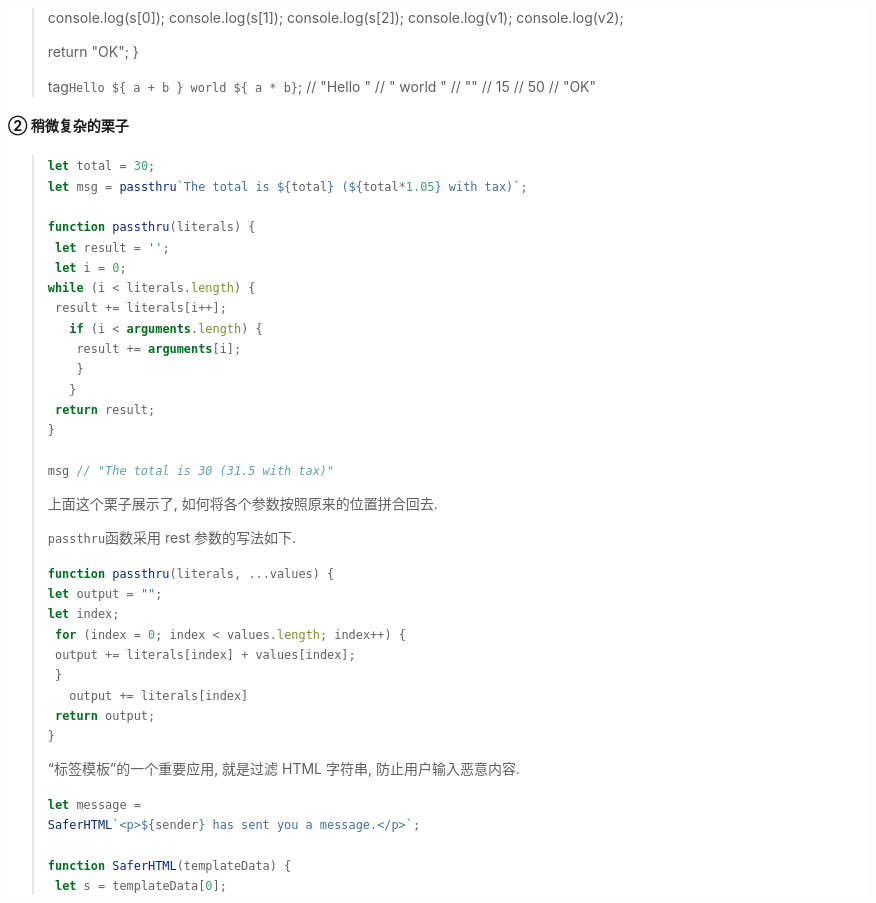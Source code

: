 >  console.log(s[0]);
>  console.log(s[1]);
>  console.log(s[2]);
>  console.log(v1);
>  console.log(v2);
>
>  return "OK";
>}
>
>tag`Hello ${ a + b } world ${ a * b}`;
>// "Hello "
>// " world "
>// ""
>// 15
>// 50
>// "OK"
>```
>

#### ② 稍微复杂的栗子

>```javascript
>let total = 30;
>let msg = passthru`The total is ${total} (${total*1.05} with tax)`;
>
>function passthru(literals) {
>  let result = '';
>  let i = 0;
>while (i < literals.length) {
>  result += literals[i++];
>    if (i < arguments.length) {
>     result += arguments[i];
>     }
>    }
>  return result;
>}
>  
>msg // "The total is 30 (31.5 with tax)"
>```
>
>上面这个栗子展示了, 如何将各个参数按照原来的位置拼合回去. 
>
>`passthru`函数采用 rest 参数的写法如下. 
>
>```javascript
>function passthru(literals, ...values) {
>let output = "";
>let index;
>  for (index = 0; index < values.length; index++) {
>  output += literals[index] + values[index];
>  }
>    output += literals[index]
>  return output;
>}
>  ```
>  
>“标签模板”的一个重要应用, 就是过滤 HTML 字符串, 防止用户输入恶意内容. 
>
>```javascript
>let message =
>SaferHTML`<p>${sender} has sent you a message.</p>`;
>
>function SaferHTML(templateData) {
>  let s = templateData[0];